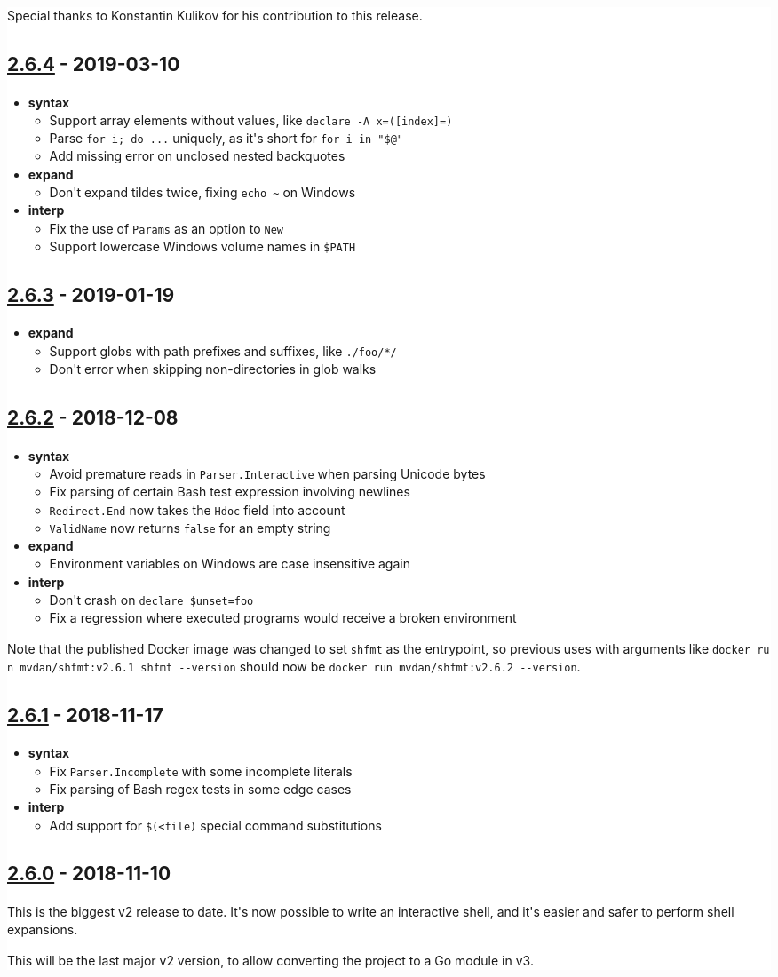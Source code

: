 Special thanks to Konstantin Kulikov for his contribution to this release.

## [2.6.4] - 2019-03-10

- **syntax**
  - Support array elements without values, like `declare -A x=([index]=)`
  - Parse `for i; do ...` uniquely, as it's short for `for i in "$@"`
  - Add missing error on unclosed nested backquotes
- **expand**
  - Don't expand tildes twice, fixing `echo ~` on Windows
- **interp**
  - Fix the use of `Params` as an option to `New`
  - Support lowercase Windows volume names in `$PATH`

## [2.6.3] - 2019-01-19

- **expand**
  - Support globs with path prefixes and suffixes, like `./foo/*/`
  - Don't error when skipping non-directories in glob walks

## [2.6.2] - 2018-12-08

- **syntax**
  - Avoid premature reads in `Parser.Interactive` when parsing Unicode bytes
  - Fix parsing of certain Bash test expression involving newlines
  - `Redirect.End` now takes the `Hdoc` field into account
  - `ValidName` now returns `false` for an empty string
- **expand**
  - Environment variables on Windows are case insensitive again
- **interp**
  - Don't crash on `declare $unset=foo`
  - Fix a regression where executed programs would receive a broken environment

Note that the published Docker image was changed to set `shfmt` as the
entrypoint, so previous uses with arguments like `docker run mvdan/shfmt:v2.6.1
shfmt --version` should now be `docker run mvdan/shfmt:v2.6.2 --version`.

## [2.6.1] - 2018-11-17

- **syntax**
  - Fix `Parser.Incomplete` with some incomplete literals
  - Fix parsing of Bash regex tests in some edge cases
- **interp**
  - Add support for `$(<file)` special command substitutions

## [2.6.0] - 2018-11-10

This is the biggest v2 release to date. It's now possible to write an
interactive shell, and it's easier and safer to perform shell expansions.

This will be the last major v2 version, to allow converting the project to a Go
module in v3.


[#803]: https://github.com/mvdan/sh/issues/803
[#814]: https://github.com/mvdan/sh/issues/814
[#835]: https://github.com/mvdan/sh/issues/835
[#841]: https://github.com/mvdan/sh/issues/841
[#849]: https://github.com/mvdan/sh/pull/849
[#863]: https://github.com/mvdan/sh/pull/863
[#866]: https://github.com/mvdan/sh/pull/866
[#873]: https://github.com/mvdan/sh/issues/873
[#877]: https://github.com/mvdan/sh/issues/877
[#879]: https://github.com/mvdan/sh/pull/879
[#881]: https://github.com/mvdan/sh/issues/881
[#884]: https://github.com/mvdan/sh/issues/884
[#885]: https://github.com/mvdan/sh/issues/885
[#886]: https://github.com/mvdan/sh/issues/886
[#892]: https://github.com/mvdan/sh/issues/892
[#900]: https://github.com/mvdan/sh/pull/900
[#928]: https://github.com/mvdan/sh/issues/928
[#929]: https://github.com/mvdan/sh/pull/929
[3.5.1]: https://github.com/mvdan/sh/releases/tag/v3.5.1
[#860]: https://github.com/mvdan/sh/issues/860
[#861]: https://github.com/mvdan/sh/pull/861
[#862]: https://github.com/mvdan/sh/pull/862
[3.5.0]: https://github.com/mvdan/sh/releases/tag/v3.5.0
[3.4.3]: https://github.com/mvdan/sh/releases/tag/v3.4.3
[3.4.2]: https://github.com/mvdan/sh/releases/tag/v3.4.2
[3.4.1]: https://github.com/mvdan/sh/releases/tag/v3.4.1
[3.4.0]: https://github.com/mvdan/sh/releases/tag/v3.4.0
[3.3.1]: https://github.com/mvdan/sh/releases/tag/v3.3.1
[3.3.0]: https://github.com/mvdan/sh/releases/tag/v3.3.0
[3.2.4]: https://github.com/mvdan/sh/releases/tag/v3.2.4
[3.2.2]: https://github.com/mvdan/sh/releases/tag/v3.2.2
[3.2.1]: https://github.com/mvdan/sh/releases/tag/v3.2.1
[3.2.0]: https://github.com/mvdan/sh/releases/tag/v3.2.0
[3.1.2]: https://github.com/mvdan/sh/releases/tag/v3.1.2
[3.1.1]: https://github.com/mvdan/sh/releases/tag/v3.1.1
[3.1.0]: https://github.com/mvdan/sh/releases/tag/v3.1.0
[3.0.2]: https://github.com/mvdan/sh/releases/tag/v3.0.2
[3.0.1]: https://github.com/mvdan/sh/releases/tag/v3.0.1
[3.0.0]: https://github.com/mvdan/sh/releases/tag/v3.0.0
[2.6.4]: https://github.com/mvdan/sh/releases/tag/v2.6.4
[2.6.3]: https://github.com/mvdan/sh/releases/tag/v2.6.3
[2.6.2]: https://github.com/mvdan/sh/releases/tag/v2.6.2
[2.6.1]: https://github.com/mvdan/sh/releases/tag/v2.6.1
[2.6.0]: https://github.com/mvdan/sh/releases/tag/v2.6.0
[2.5.1]: https://github.com/mvdan/sh/releases/tag/v2.5.1
[2.5.0]: https://github.com/mvdan/sh/releases/tag/v2.5.0
[2.4.0]: https://github.com/mvdan/sh/releases/tag/v2.4.0
[2.3.0]: https://github.com/mvdan/sh/releases/tag/v2.3.0
[2.2.1]: https://github.com/mvdan/sh/releases/tag/v2.2.1
[2.2.0]: https://github.com/mvdan/sh/releases/tag/v2.2.0
[2.1.0]: https://github.com/mvdan/sh/releases/tag/v2.1.0
[2.0.0]: https://github.com/mvdan/sh/releases/tag/v2.0.0
[1.3.1]: https://github.com/mvdan/sh/releases/tag/v1.3.1
[1.3.0]: https://github.com/mvdan/sh/releases/tag/v1.3.0
[1.2.0]: https://github.com/mvdan/sh/releases/tag/v1.2.0
[1.1.0]: https://github.com/mvdan/sh/releases/tag/v1.1.0
[1.0.0]: https://github.com/mvdan/sh/releases/tag/v1.0.0
[0.6.0]: https://github.com/mvdan/sh/releases/tag/v0.6.0
[0.5.0]: https://github.com/mvdan/sh/releases/tag/v0.5.0
[0.4.0]: https://github.com/mvdan/sh/releases/tag/v0.4.0
[0.3.0]: https://github.com/mvdan/sh/releases/tag/v0.3.0
[0.2.0]: https://github.com/mvdan/sh/releases/tag/v0.2.0
[0.1.0]: https://github.com/mvdan/sh/releases/tag/v0.1.0